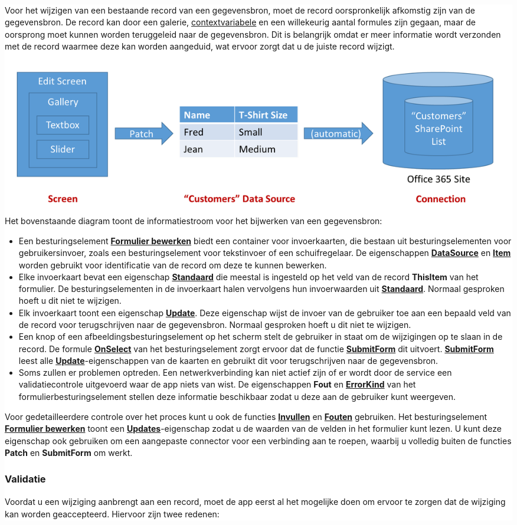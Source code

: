 Voor het wijzigen van een bestaande record van een gegevensbron, moet de record oorspronkelijk afkomstig zijn van de gegevensbron.  De record kan door een galerie, [contextvariabele](working-with-variables.md#create-a-context-variable) en een willekeurig aantal formules zijn gegaan, maar de oorsprong moet kunnen worden teruggeleid naar de gegevensbron.  Dit is belangrijk omdat er meer informatie wordt verzonden met de record waarmee deze kan worden aangeduid, wat ervoor zorgt dat u de juiste record wijzigt.    

![](media/working-with-data-sources/writing-to-a-datasource.png) Het bovenstaande diagram toont de informatiestroom voor het bijwerken van een gegevensbron:

* Een besturingselement **[Formulier bewerken](controls/control-form-detail.md)** biedt een container voor invoerkaarten, die bestaan uit besturingselementen voor gebruikersinvoer, zoals een besturingselement voor tekstinvoer of een schuifregelaar.  De eigenschappen **[DataSource](controls/control-form-detail.md)** en **[Item](controls/control-form-detail.md)** worden gebruikt voor identificatie van de record om deze te kunnen bewerken.
* Elke invoerkaart bevat een eigenschap **[Standaard](controls/properties-core.md)** die meestal is ingesteld op het veld van de record **ThisItem** van het formulier.  De besturingselementen in de invoerkaart halen vervolgens hun invoerwaarden uit **[Standaard](controls/properties-core.md)**.  Normaal gesproken hoeft u dit niet te wijzigen.
* Elk invoerkaart toont een eigenschap **[Update](controls/control-card.md)**.  Deze eigenschap wijst de invoer van de gebruiker toe aan een bepaald veld van de record voor terugschrijven naar de gegevensbron.  Normaal gesproken hoeft u dit niet te wijzigen.
* Een knop of een afbeeldingsbesturingselement op het scherm stelt de gebruiker in staat om de wijzigingen op te slaan in de record.  De formule **[OnSelect](controls/properties-core.md)** van het besturingselement zorgt ervoor dat de functie **[SubmitForm](functions/function-form.md)** dit uitvoert.  **[SubmitForm](functions/function-form.md)** leest alle **[Update](controls/control-card.md)**-eigenschappen van de kaarten en gebruikt dit voor terugschrijven naar de gegevensbron.
* Soms zullen er problemen optreden.  Een netwerkverbinding kan niet actief zijn of er wordt door de service een validatiecontrole uitgevoerd waar de app niets van wist.  De eigenschappen **Fout** en **[ErrorKind](controls/control-form-detail.md)** van het formulierbesturingselement stellen deze informatie beschikbaar zodat u deze aan de gebruiker kunt weergeven.  

Voor gedetailleerdere controle over het proces kunt u ook de functies **[Invullen](functions/function-patch.md)** en **[Fouten](functions/function-errors.md)** gebruiken.  Het besturingselement **[Formulier bewerken](controls/control-form-detail.md)** toont een **[Updates](controls/control-form-detail.md)**-eigenschap zodat u de waarden van de velden in het formulier kunt lezen.  U kunt deze eigenschap ook gebruiken om een aangepaste connector voor een verbinding aan te roepen, waarbij u volledig buiten de functies **Patch** en **SubmitForm** om werkt.

### <a name="validation"></a>Validatie
Voordat u een wijziging aanbrengt aan een record, moet de app eerst al het mogelijke doen om ervoor te zorgen dat de wijziging kan worden geaccepteerd.  Hiervoor zijn twee redenen:
